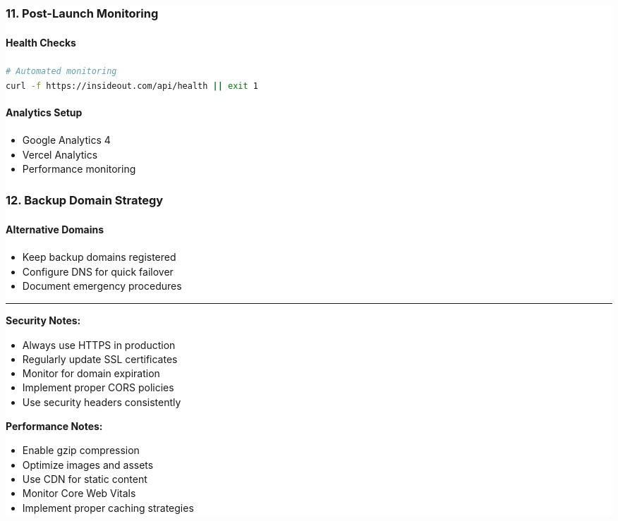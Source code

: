 ### 11. Post-Launch Monitoring

#### Health Checks
```bash
# Automated monitoring
curl -f https://insideout.com/api/health || exit 1
```

#### Analytics Setup
- Google Analytics 4
- Vercel Analytics
- Performance monitoring

### 12. Backup Domain Strategy

#### Alternative Domains
- Keep backup domains registered
- Configure DNS for quick failover
- Document emergency procedures

---

**Security Notes:**
- Always use HTTPS in production
- Regularly update SSL certificates
- Monitor for domain expiration
- Implement proper CORS policies
- Use security headers consistently

**Performance Notes:**
- Enable gzip compression
- Optimize images and assets
- Use CDN for static content
- Monitor Core Web Vitals
- Implement proper caching strategies
